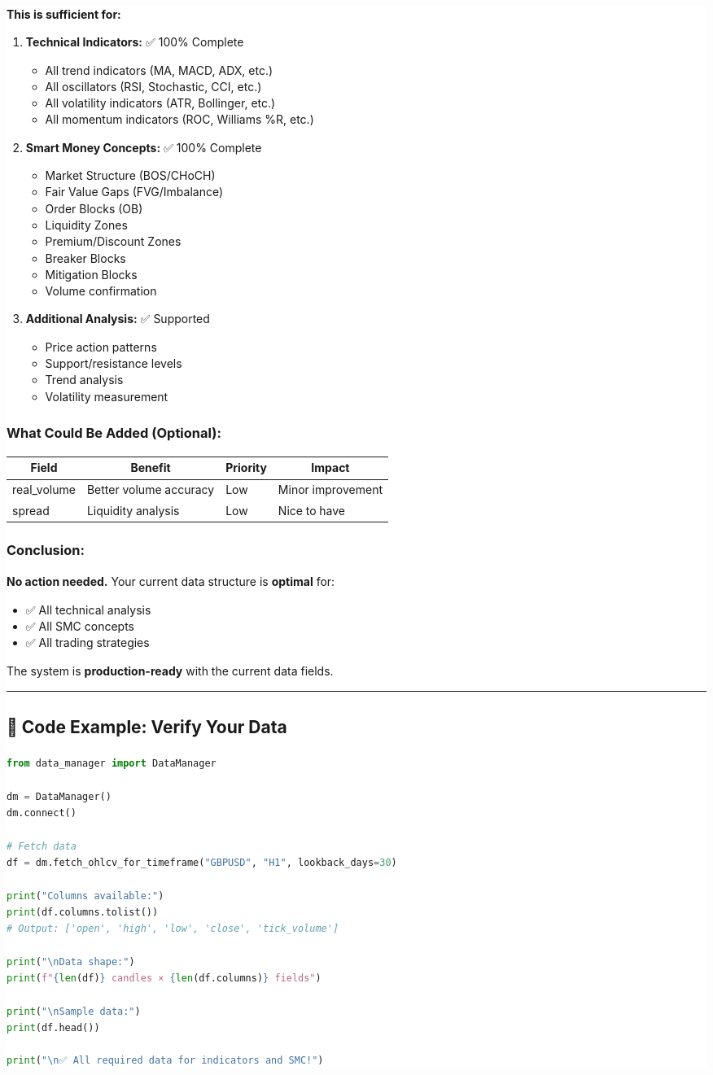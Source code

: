 **This is sufficient for:**

1. **Technical Indicators:** ✅ 100% Complete
   - All trend indicators (MA, MACD, ADX, etc.)
   - All oscillators (RSI, Stochastic, CCI, etc.)
   - All volatility indicators (ATR, Bollinger, etc.)
   - All momentum indicators (ROC, Williams %R, etc.)

2. **Smart Money Concepts:** ✅ 100% Complete
   - Market Structure (BOS/CHoCH)
   - Fair Value Gaps (FVG/Imbalance)
   - Order Blocks (OB)
   - Liquidity Zones
   - Premium/Discount Zones
   - Breaker Blocks
   - Mitigation Blocks
   - Volume confirmation

3. **Additional Analysis:** ✅ Supported
   - Price action patterns
   - Support/resistance levels
   - Trend analysis
   - Volatility measurement

### **What Could Be Added (Optional):**

| Field | Benefit | Priority | Impact |
|-------|---------|----------|--------|
| real_volume | Better volume accuracy | Low | Minor improvement |
| spread | Liquidity analysis | Low | Nice to have |

### **Conclusion:**

**No action needed.** Your current data structure is **optimal** for:
- ✅ All technical analysis
- ✅ All SMC concepts
- ✅ All trading strategies

The system is **production-ready** with the current data fields.

---

## 📝 Code Example: Verify Your Data

```python
from data_manager import DataManager

dm = DataManager()
dm.connect()

# Fetch data
df = dm.fetch_ohlcv_for_timeframe("GBPUSD", "H1", lookback_days=30)

print("Columns available:")
print(df.columns.tolist())
# Output: ['open', 'high', 'low', 'close', 'tick_volume']

print("\nData shape:")
print(f"{len(df)} candles × {len(df.columns)} fields")

print("\nSample data:")
print(df.head())

print("\n✅ All required data for indicators and SMC!")

```